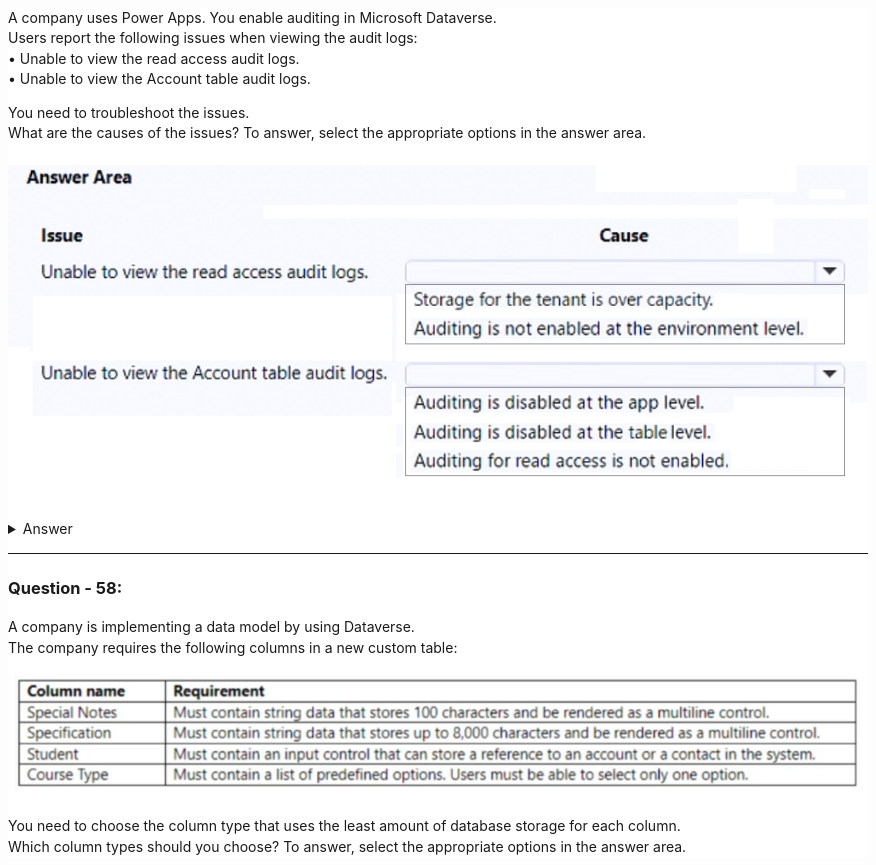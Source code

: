A company uses Power Apps. You enable auditing in Microsoft Dataverse. <br>
Users report the following issues when viewing the audit logs: <br>
• Unable to view the read access audit logs. <br>
• Unable to view the Account table audit logs. <br>

You need to troubleshoot the issues. <br>
What are the causes of the issues? To answer, select the appropriate options in the answer area. <br>

![question-57](image-36.png)

<details><summary>Answer</summary></details>

---

### Question - 58:

A company is implementing a data model by using Dataverse. <br>
The company requires the following columns in a new custom table: <br>

![question-58](image-38.png)

You need to choose the column type that uses the least amount of database storage for each column. <br>
Which column types should you choose? To answer, select the appropriate options in the answer area. <br>
